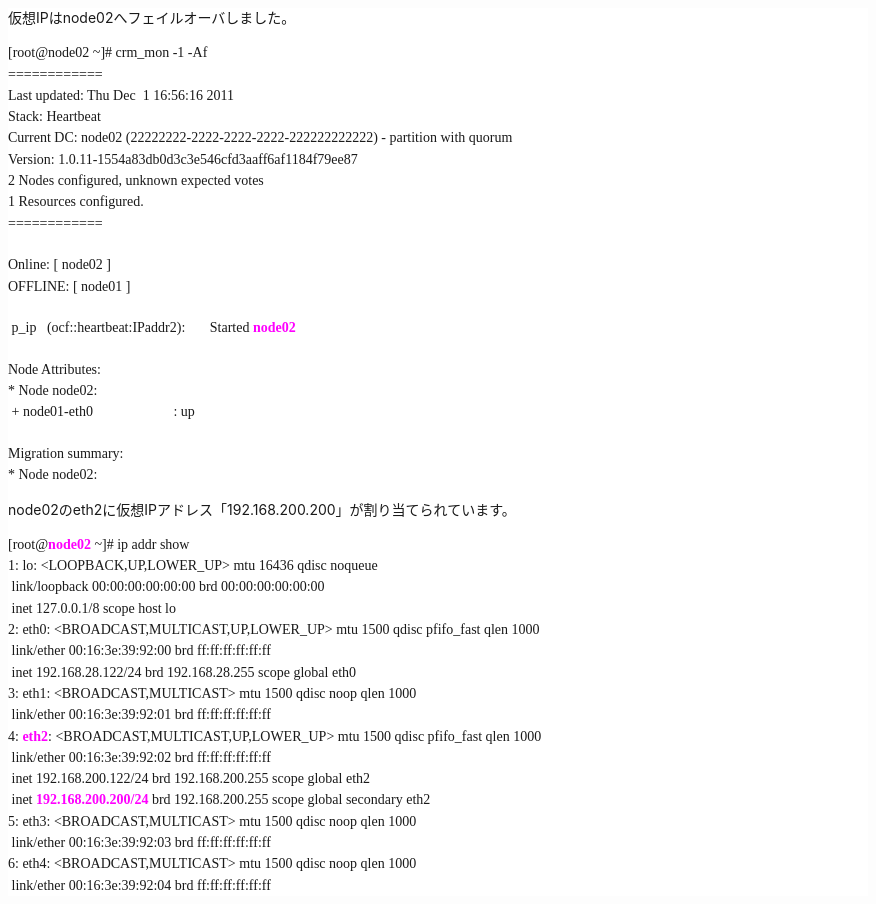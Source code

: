 
仮想IPはnode02へフェイルオーバしました。
<pre class="wp-caption" style="text-align: left;"><span style="font-family: verdana,geneva;">[root@node02 ~]# crm_mon -1 -Af</span>
<span style="font-family: verdana,geneva;">============</span>
<span style="font-family: verdana,geneva;">Last updated: Thu Dec  1 16:56:16 2011</span>
<span style="font-family: verdana,geneva;">Stack: Heartbeat</span>
<span style="font-family: verdana,geneva;">Current DC: node02 (22222222-2222-2222-2222-222222222222) - partition with quorum</span>
<span style="font-family: verdana,geneva;">Version: 1.0.11-1554a83db0d3c3e546cfd3aaff6af1184f79ee87</span>
<span style="font-family: verdana,geneva;">2 Nodes configured, unknown expected votes</span>
<span style="font-family: verdana,geneva;">1 Resources configured.</span>
<span style="font-family: verdana,geneva;">============</span>

<span style="font-family: verdana,geneva;">Online: [ node02 ]</span>
<span style="font-family: verdana,geneva;">OFFLINE: [ node01 ]</span>

<span style="font-family: verdana,geneva;"> p_ip   (ocf::heartbeat:IPaddr2):       Started <strong><span style="color: #ff00ff;">node02</span></strong></span>

<span style="font-family: verdana,geneva;">Node Attributes:</span>
<span style="font-family: verdana,geneva;">* Node node02:</span>
<span style="font-family: verdana,geneva;"> + node01-eth0                       : up</span>

<span style="font-family: verdana,geneva;">Migration summary:</span>
<span style="font-family: verdana,geneva;">* Node node02:</span></pre>


node02のeth2に仮想IPアドレス「192.168.200.200」が割り当てられています。
<pre class="wp-caption" style="text-align: left;"><span style="font-family: verdana,geneva;">[root@<strong><span style="color: #ff00ff;">node02</span></strong> ~]# ip addr show</span>
<span style="font-family: verdana,geneva;">1: lo: &lt;LOOPBACK,UP,LOWER_UP&gt; mtu 16436 qdisc noqueue</span>
<span style="font-family: verdana,geneva;"> link/loopback 00:00:00:00:00:00 brd 00:00:00:00:00:00</span>
<span style="font-family: verdana,geneva;"> inet 127.0.0.1/8 scope host lo</span>
<span style="font-family: verdana,geneva;">2: eth0: &lt;BROADCAST,MULTICAST,UP,LOWER_UP&gt; mtu 1500 qdisc pfifo_fast qlen 1000</span>
<span style="font-family: verdana,geneva;"> link/ether 00:16:3e:39:92:00 brd ff:ff:ff:ff:ff:ff</span>
<span style="font-family: verdana,geneva;"> inet 192.168.28.122/24 brd 192.168.28.255 scope global eth0</span>
<span style="font-family: verdana,geneva;">3: eth1: &lt;BROADCAST,MULTICAST&gt; mtu 1500 qdisc noop qlen 1000</span>
<span style="font-family: verdana,geneva;"> link/ether 00:16:3e:39:92:01 brd ff:ff:ff:ff:ff:ff</span>
<span style="font-family: verdana,geneva;">4: <strong><span style="color: #ff00ff;">eth2</span></strong>: &lt;BROADCAST,MULTICAST,UP,LOWER_UP&gt; mtu 1500 qdisc pfifo_fast qlen 1000</span>
<span style="font-family: verdana,geneva;"> link/ether 00:16:3e:39:92:02 brd ff:ff:ff:ff:ff:ff</span>
<span style="font-family: verdana,geneva;"> inet 192.168.200.122/24 brd 192.168.200.255 scope global eth2</span>
<span style="font-family: verdana,geneva;"> inet <strong><span style="color: #ff00ff;">192.168.200.200/24</span></strong> brd 192.168.200.255 scope global secondary eth2</span>
<span style="font-family: verdana,geneva;">5: eth3: &lt;BROADCAST,MULTICAST&gt; mtu 1500 qdisc noop qlen 1000</span>
<span style="font-family: verdana,geneva;"> link/ether 00:16:3e:39:92:03 brd ff:ff:ff:ff:ff:ff</span>
<span style="font-family: verdana,geneva;">6: eth4: &lt;BROADCAST,MULTICAST&gt; mtu 1500 qdisc noop qlen 1000</span>
<span style="font-family: verdana,geneva;"> link/ether 00:16:3e:39:92:04 brd ff:ff:ff:ff:ff:ff</span></pre>
